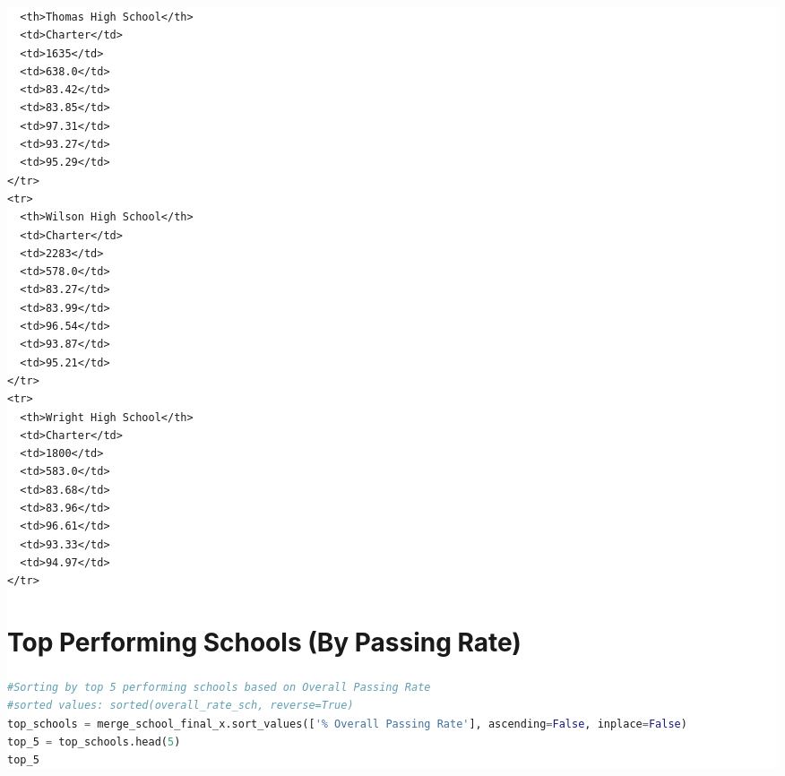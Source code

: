       <th>Thomas High School</th>
      <td>Charter</td>
      <td>1635</td>
      <td>638.0</td>
      <td>83.42</td>
      <td>83.85</td>
      <td>97.31</td>
      <td>93.27</td>
      <td>95.29</td>
    </tr>
    <tr>
      <th>Wilson High School</th>
      <td>Charter</td>
      <td>2283</td>
      <td>578.0</td>
      <td>83.27</td>
      <td>83.99</td>
      <td>96.54</td>
      <td>93.87</td>
      <td>95.21</td>
    </tr>
    <tr>
      <th>Wright High School</th>
      <td>Charter</td>
      <td>1800</td>
      <td>583.0</td>
      <td>83.68</td>
      <td>83.96</td>
      <td>96.61</td>
      <td>93.33</td>
      <td>94.97</td>
    </tr>
  </tbody>
</table>
</div>



# Top Performing Schools (By Passing Rate)


```python
#Sorting by top 5 performing schools based on Overall Passing Rate
#sorted values: sorted(overall_rate_sch, reverse=True)
top_schools = merge_school_final_x.sort_values(['% Overall Passing Rate'], ascending=False, inplace=False)
top_5 = top_schools.head(5)
top_5
```




<div>
<style scoped>
    .dataframe tbody tr th:only-of-type {
        vertical-align: middle;
    }
